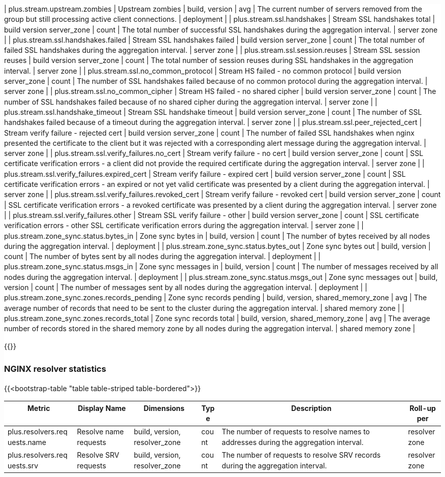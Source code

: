 | plus.stream.upstream.zombies | Upstream zombies                    | build, version                                        | avg   | The current number of servers removed from the group but still processing active client connections. | deployment        |
| plus.stream.ssl.handshakes | Stream SSL handshakes total           | build version server_zone                            | count | The total number of successful SSL handshakes during the aggregation interval.       | server zone       |
| plus.stream.ssl.handshakes.failed | Stream SSL handshakes failed    | build version server_zone                            | count | The total number of failed SSL handshakes during the aggregation interval.           | server zone       |
| plus.stream.ssl.session.reuses | Stream SSL session reuses         | build version server_zone                            | count | The total number of session reuses during SSL handshakes in the aggregation interval. | server zone       |
| plus.stream.ssl.no_common_protocol | Stream HS failed - no common protocol | build version server_zone                            | count | The number of SSL handshakes failed because of no common protocol during the aggregation interval. | server zone       |
| plus.stream.ssl.no_common_cipher | Stream HS failed - no shared cipher | build version server_zone                            | count | The number of SSL handshakes failed because of no shared cipher during the aggregation interval. | server zone       |
| plus.stream.ssl.handshake_timeout | Stream SSL handshake timeout    | build version server_zone                            | count | The number of SSL handshakes failed because of a timeout during the aggregation interval. | server zone       |
| plus.stream.ssl.peer_rejected_cert | Stream verify failure - rejected cert | build version server_zone                            | count | The number of failed SSL handshakes when nginx presented the certificate to the client but it was rejected with a corresponding alert message during the aggregation interval. | server zone       |
| plus.stream.ssl.verify_failures.no_cert | Stream verify failure - no cert | build version server_zone                            | count | SSL certificate verification errors - a client did not provide the required certificate during the aggregation interval. | server zone       |
| plus.stream.ssl.verify_failures.expired_cert | Stream verify failure - expired cert | build version server_zone                            | count | SSL certificate verification errors - an expired or not yet valid certificate was presented by a client during the aggregation interval. | server zone       |
| plus.stream.ssl.verify_failures.revoked_cert | Stream verify failure - revoked cert | build version server_zone                            | count | SSL certificate verification errors - a revoked certificate was presented by a client during the aggregation interval. | server zone       |
| plus.stream.ssl.verify_failures.other | Stream SSL verify failure - other | build version server_zone                            | count | SSL certificate verification errors - other SSL certificate verification errors during the aggregation interval. | server zone       |
| plus.stream.zone_sync.status.bytes_in | Zone sync bytes in             | build, version                                        | count | The number of bytes received by all nodes during the aggregation interval.          | deployment        |
| plus.stream.zone_sync.status.bytes_out | Zone sync bytes out           | build, version                                        | count | The number of bytes sent by all nodes during the aggregation interval.              | deployment        |
| plus.stream.zone_sync.status.msgs_in | Zone sync messages in          | build, version                                        | count | The number of messages received by all nodes during the aggregation interval.       | deployment        |
| plus.stream.zone_sync.status.msgs_out | Zone sync messages out         | build, version                                        | count | The number of messages sent by all nodes during the aggregation interval.           | deployment        |
| plus.stream.zone_sync.zones.records_pending | Zone sync records pending    | build, version, shared_memory_zone                    | avg   | The average number of records that need to be sent to the cluster during the aggregation interval. | shared memory zone |
| plus.stream.zone_sync.zones.records_total | Zone sync records total      | build, version, shared_memory_zone                    | avg   | The average number of records stored in the shared memory zone by all nodes during the aggregation interval. | shared memory zone |

{{</bootstrap-table>}}

### NGINX resolver statistics

{{<bootstrap-table "table table-striped table-bordered">}}

| **Metric**                            | **Display Name**             | **Dimensions**                 | **Type** | **Description**                                                                            | **Roll-up per** |
|---------------------------------------|------------------------------|--------------------------------|----------|--------------------------------------------------------------------------------------------|-----------------|
| plus.resolvers.requests.name          | Resolve name requests    | build, version, resolver_zone  | count    | The number of requests to resolve names to addresses during the aggregation interval.      | resolver zone   |
| plus.resolvers.requests.srv           | Resolve SRV requests      | build, version, resolver_zone  | count    | The number of requests to resolve SRV records during the aggregation interval.             | resolver zone   |